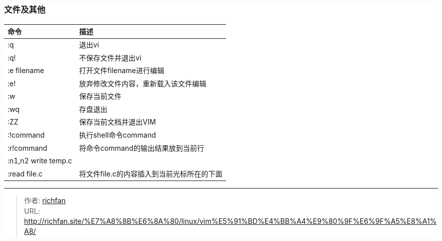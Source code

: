 ### 文件及其他
| 命令 | 描述 |
| :- | :- |
| :q | 退出vi |
| :q! | 不保存文件并退出vi |
| :e filename | 打开文件filename进行编辑 |
| :e! | 放弃修改文件内容，重新载入该文件编辑 |
| :w | 保存当前文件 |
| :wq | 存盘退出 |
| :ZZ | 保存当前文档并退出VIM |
| :!command | 执行shell命令command |
| :r!command | 将命令command的输出结果放到当前行 |
| :n1,n2 write temp.c |  |
| :read file.c | 将文件file.c的内容插入到当前光标所在的下面 |


---

> 作者: [richfan](https://richfan.site/)  
> URL: http://richfan.site/%E7%A8%8B%E6%8A%80/linux/vim%E5%91%BD%E4%BB%A4%E9%80%9F%E6%9F%A5%E8%A1%A8/  

